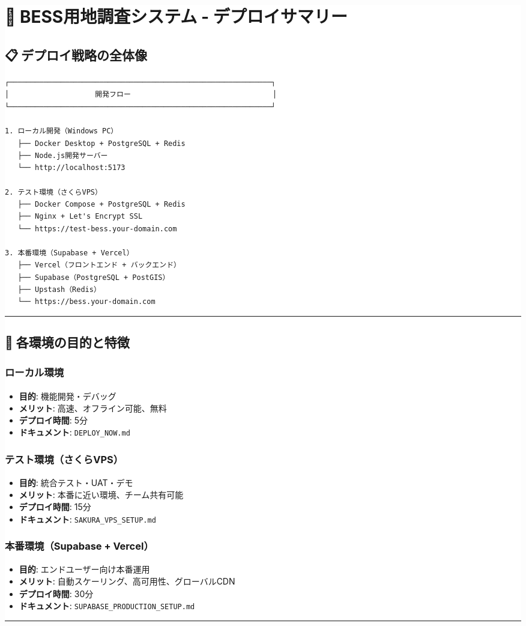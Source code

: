 # 🚀 BESS用地調査システム - デプロイサマリー

## 📋 デプロイ戦略の全体像

```
┌─────────────────────────────────────────────────────────────┐
│                    開発フロー                                 │
└─────────────────────────────────────────────────────────────┘

1. ローカル開発（Windows PC）
   ├── Docker Desktop + PostgreSQL + Redis
   ├── Node.js開発サーバー
   └── http://localhost:5173

2. テスト環境（さくらVPS）
   ├── Docker Compose + PostgreSQL + Redis
   ├── Nginx + Let's Encrypt SSL
   └── https://test-bess.your-domain.com

3. 本番環境（Supabase + Vercel）
   ├── Vercel（フロントエンド + バックエンド）
   ├── Supabase（PostgreSQL + PostGIS）
   ├── Upstash（Redis）
   └── https://bess.your-domain.com
```

---

## 🎯 各環境の目的と特徴

### ローカル環境
- **目的**: 機能開発・デバッグ
- **メリット**: 高速、オフライン可能、無料
- **デプロイ時間**: 5分
- **ドキュメント**: `DEPLOY_NOW.md`

### テスト環境（さくらVPS）
- **目的**: 統合テスト・UAT・デモ
- **メリット**: 本番に近い環境、チーム共有可能
- **デプロイ時間**: 15分
- **ドキュメント**: `SAKURA_VPS_SETUP.md`

### 本番環境（Supabase + Vercel）
- **目的**: エンドユーザー向け本番運用
- **メリット**: 自動スケーリング、高可用性、グローバルCDN
- **デプロイ時間**: 30分
- **ドキュメント**: `SUPABASE_PRODUCTION_SETUP.md`

---
